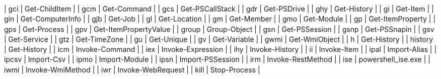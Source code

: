 | gci         | Get-ChildItem                  |
| gcm         | Get-Command                    |
| gcs         | Get-PSCallStack                |
| gdr         | Get-PSDrive                    |
| ghy         | Get-History                    |
| gi          | Get-Item                       |
| gin         | Get-ComputerInfo               |
| gjb         | Get-Job                        |
| gl          | Get-Location                   |
| gm          | Get-Member                     |
| gmo         | Get-Module                     |
| gp          | Get-ItemProperty               |
| gps         | Get-Process                    |
| gpv         | Get-ItemPropertyValue          |
| group       | Group-Object                   |
| gsn         | Get-PSSession                  |
| gsnp        | Get-PSSnapin                   |
| gsv         | Get-Service                    |
| gtz         | Get-TimeZone                   |
| gu          | Get-Unique                     |
| gv          | Get-Variable                   |
| gwmi        | Get-WmiObject                  |
| h           | Get-History                    |
| history     | Get-History                    |
| icm         | Invoke-Command                 |
| iex         | Invoke-Expression              |
| ihy         | Invoke-History                 |
| ii          | Invoke-Item                    |
| ipal        | Import-Alias                   |
| ipcsv       | Import-Csv                     |
| ipmo        | Import-Module                  |
| ipsn        | Import-PSSession               |
| irm         | Invoke-RestMethod              |
| ise         | powershell_ise.exe             |
| iwmi        | Invoke-WmiMethod               |
| iwr         | Invoke-WebRequest              |
| kill        | Stop-Process                   |